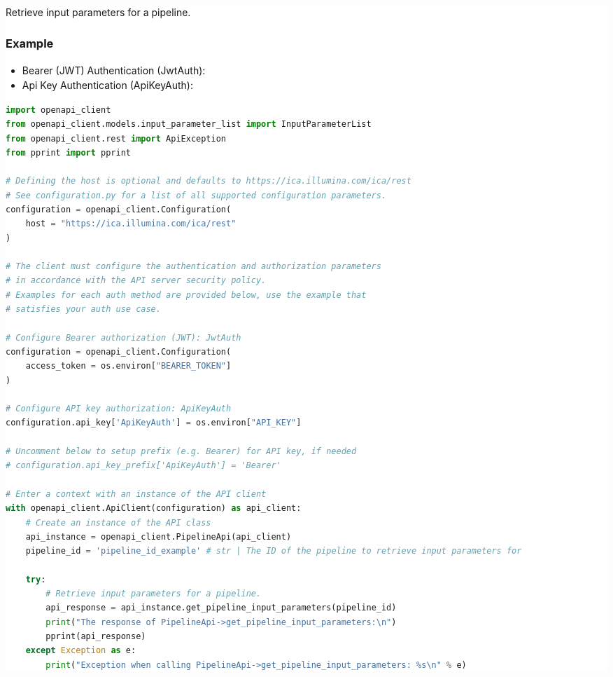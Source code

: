 Retrieve input parameters for a pipeline.

### Example

* Bearer (JWT) Authentication (JwtAuth):
* Api Key Authentication (ApiKeyAuth):

```python
import openapi_client
from openapi_client.models.input_parameter_list import InputParameterList
from openapi_client.rest import ApiException
from pprint import pprint

# Defining the host is optional and defaults to https://ica.illumina.com/ica/rest
# See configuration.py for a list of all supported configuration parameters.
configuration = openapi_client.Configuration(
    host = "https://ica.illumina.com/ica/rest"
)

# The client must configure the authentication and authorization parameters
# in accordance with the API server security policy.
# Examples for each auth method are provided below, use the example that
# satisfies your auth use case.

# Configure Bearer authorization (JWT): JwtAuth
configuration = openapi_client.Configuration(
    access_token = os.environ["BEARER_TOKEN"]
)

# Configure API key authorization: ApiKeyAuth
configuration.api_key['ApiKeyAuth'] = os.environ["API_KEY"]

# Uncomment below to setup prefix (e.g. Bearer) for API key, if needed
# configuration.api_key_prefix['ApiKeyAuth'] = 'Bearer'

# Enter a context with an instance of the API client
with openapi_client.ApiClient(configuration) as api_client:
    # Create an instance of the API class
    api_instance = openapi_client.PipelineApi(api_client)
    pipeline_id = 'pipeline_id_example' # str | The ID of the pipeline to retrieve input parameters for

    try:
        # Retrieve input parameters for a pipeline.
        api_response = api_instance.get_pipeline_input_parameters(pipeline_id)
        print("The response of PipelineApi->get_pipeline_input_parameters:\n")
        pprint(api_response)
    except Exception as e:
        print("Exception when calling PipelineApi->get_pipeline_input_parameters: %s\n" % e)
```


